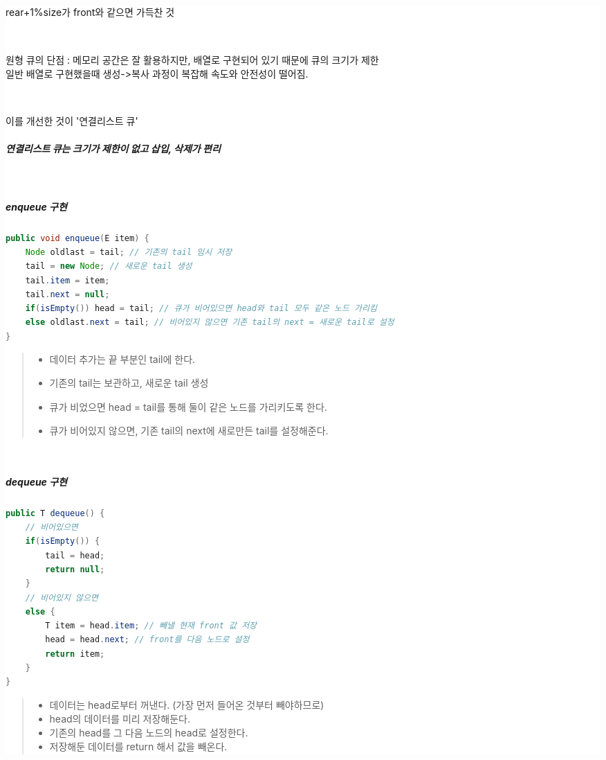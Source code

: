 rear+1%size가 front와 같으면 가득찬 것

<br>

원형 큐의 단점 : 메모리 공간은 잘 활용하지만, 배열로 구현되어 있기 때문에 큐의 크기가 제한  
일반 배열로 구현했을때 생성->복사 과정이 복잡해 속도와 안전성이 떨어짐.
<br>

<br>

이를 개선한 것이 '연결리스트 큐'

##### 연결리스트 큐는 크기가 제한이 없고 삽입, 삭제가 편리

<br>

##### enqueue 구현

```java
public void enqueue(E item) {
    Node oldlast = tail; // 기존의 tail 임시 저장
    tail = new Node; // 새로운 tail 생성
    tail.item = item;
    tail.next = null;
    if(isEmpty()) head = tail; // 큐가 비어있으면 head와 tail 모두 같은 노드 가리킴
    else oldlast.next = tail; // 비어있지 않으면 기존 tail의 next = 새로운 tail로 설정
}
```

> - 데이터 추가는 끝 부분인 tail에 한다.
>
> - 기존의 tail는 보관하고, 새로운 tail 생성
>
> - 큐가 비었으면 head = tail를 통해 둘이 같은 노드를 가리키도록 한다.
> - 큐가 비어있지 않으면, 기존 tail의 next에 새로만든 tail를 설정해준다.

<br>

##### dequeue 구현

```java
public T dequeue() {
    // 비어있으면
    if(isEmpty()) {
        tail = head;
        return null;
    }
    // 비어있지 않으면
    else {
        T item = head.item; // 빼낼 현재 front 값 저장
        head = head.next; // front를 다음 노드로 설정
        return item;
    }
}
```

> - 데이터는 head로부터 꺼낸다. (가장 먼저 들어온 것부터 빼야하므로)
> - head의 데이터를 미리 저장해둔다.
> - 기존의 head를 그 다음 노드의 head로 설정한다.
> - 저장해둔 데이터를 return 해서 값을 빼온다.
